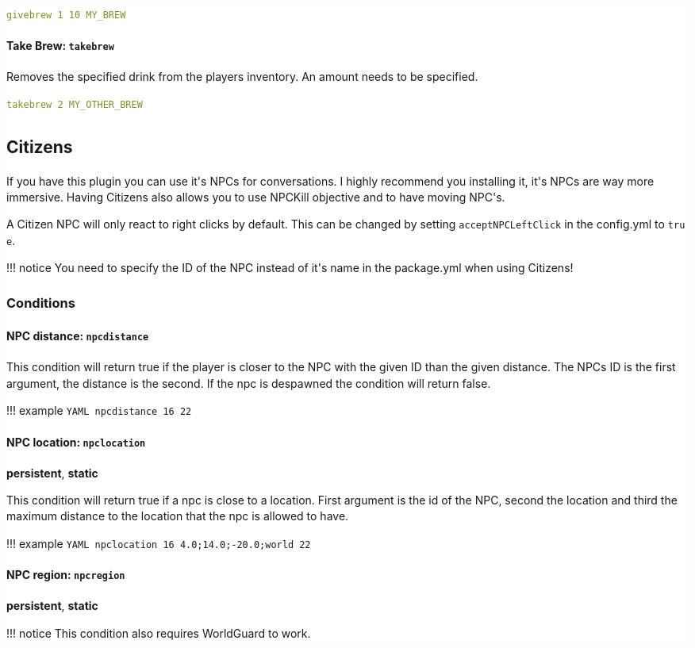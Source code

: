 ``` YAML linenums="1"
givebrew 1 10 MY_BREW
```

#### Take Brew: `takebrew`
Removes the specified drink from the players inventory. An amount needs to be specified.

``` YAML linenums="1"
takebrew 2 MY_OTHER_BREW 
```

## Citizens[](https://www.spigotmc.org/resources/13811/)

If you have this plugin you can use it's NPCs for conversations. I highly recommend you installing it,
it's NPCs are way more immersive. Having Citizens also allows you to use NPCKill objective and to have moving NPC's.

A Citizen NPC will only react to right clicks by default. This can be changed by 
setting `acceptNPCLeftClick` in the config.yml to `true`.

!!! notice
      You need to specify the ID of the NPC instead of it's name in the package.yml when using Citizens!

### Conditions

#### NPC distance: `npcdistance`

This condition will return true if the player is closer to the NPC with the given ID than the given distance.
 The NPCs ID is the first argument, the distance is the second. If the npc is despawned the condition will return false.

!!! example
    ```YAML
    npcdistance 16 22
    ```

#### NPC location: `npclocation`

**persistent**, **static**

This condition will return true if a npc is close to a location. First argument is the id of the NPC, second the location and third the maximum distance to the location that the npc is allowed to have.

!!! example
    ```YAML
    npclocation 16 4.0;14.0;-20.0;world 22
    ```

#### NPC region: `npcregion`

**persistent**, **static**

!!! notice
    This condition also requires WorldGuard to work.
